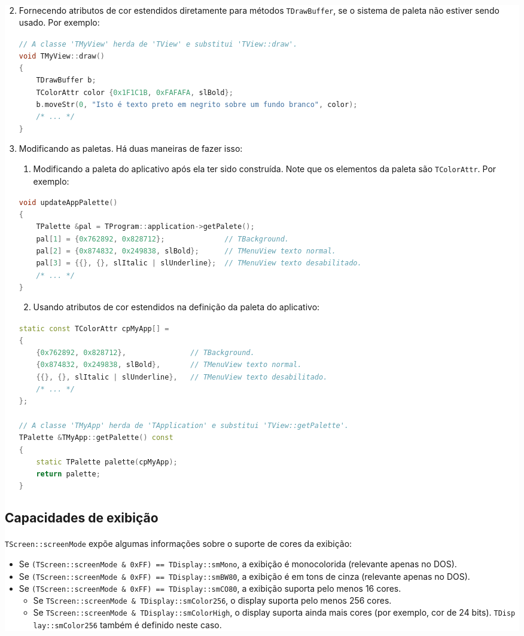 2. Fornecendo atributos de cor estendidos diretamente para métodos `TDrawBuffer`, se o sistema de paleta não estiver sendo usado. Por exemplo:

    ```c++
	// A classe 'TMyView' herda de 'TView' e substitui 'TView::draw'.
    void TMyView::draw()
    {
        TDrawBuffer b;
        TColorAttr color {0x1F1C1B, 0xFAFAFA, slBold};
        b.moveStr(0, "Isto é texto preto em negrito sobre um fundo branco", color);
        /* ... */
    }
    ```

3. Modificando as paletas. Há duas maneiras de fazer isso:

    1. Modificando a paleta do aplicativo após ela ter sido construída. Note que os elementos da paleta são `TColorAttr`. Por exemplo:

    ```c++
    void updateAppPalette()
    {
        TPalette &pal = TProgram::application->getPalete();
        pal[1] = {0x762892, 0x828712};              // TBackground.
        pal[2] = {0x874832, 0x249838, slBold};      // TMenuView texto normal.
        pal[3] = {{}, {}, slItalic | slUnderline};  // TMenuView texto desabilitado.
        /* ... */
    }
    ```

	2. Usando atributos de cor estendidos na definição da paleta do aplicativo:

    ```c++
    static const TColorAttr cpMyApp[] =
    {
        {0x762892, 0x828712},               // TBackground.
        {0x874832, 0x249838, slBold},       // TMenuView texto normal.
        {{}, {}, slItalic | slUnderline},   // TMenuView texto desabilitado.
        /* ... */
    };

    // A classe 'TMyApp' herda de 'TApplication' e substitui 'TView::getPalette'.
    TPalette &TMyApp::getPalette() const
    {
        static TPalette palette(cpMyApp);
        return palette;
    }
    ```

## Capacidades de exibição

`TScreen::screenMode` expõe algumas informações sobre o suporte de cores da exibição:

* Se `(TScreen::screenMode & 0xFF) == TDisplay::smMono`, a exibição é monocolorida (relevante apenas no DOS).
* Se `(TScreen::screenMode & 0xFF) == TDisplay::smBW80`, a exibição é em tons de cinza (relevante apenas no DOS).
* Se `(TScreen::screenMode & 0xFF) == TDisplay::smCO80`, a exibição suporta pelo menos 16 cores.
	* Se `TScreen::screenMode & TDisplay::smColor256`, o display suporta pelo menos 256 cores.
	* Se `TScreen::screenMode & TDisplay::smColorHigh`, o display suporta ainda mais cores (por exemplo, cor de 24 bits). `TDisplay::smColor256` também é definido neste caso.
